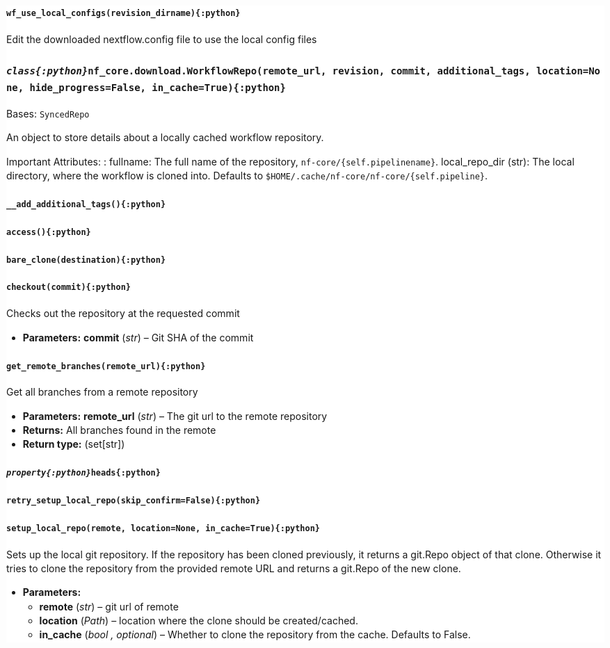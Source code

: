 #### `wf_use_local_configs(revision_dirname){:python}`

Edit the downloaded nextflow.config file to use the local config files

### *`class{:python}`*`nf_core.download.WorkflowRepo(remote_url, revision, commit, additional_tags, location=None, hide_progress=False, in_cache=True){:python}`

Bases: `SyncedRepo`

An object to store details about a locally cached workflow repository.

Important Attributes:
: fullname: The full name of the repository, `nf-core/{self.pipelinename}`.
local\_repo\_dir (str): The local directory, where the workflow is cloned into. Defaults to `$HOME/.cache/nf-core/nf-core/{self.pipeline}`.

#### `__add_additional_tags(){:python}`

#### `access(){:python}`

#### `bare_clone(destination){:python}`

#### `checkout(commit){:python}`

Checks out the repository at the requested commit

* **Parameters:**
  **commit** (*str*) – Git SHA of the commit

#### `get_remote_branches(remote_url){:python}`

Get all branches from a remote repository

* **Parameters:**
  **remote\_url** (*str*) – The git url to the remote repository
* **Returns:**
  All branches found in the remote
* **Return type:**
  (set\[str])

#### *`property{:python}`*`heads{:python}`

#### `retry_setup_local_repo(skip_confirm=False){:python}`

#### `setup_local_repo(remote, location=None, in_cache=True){:python}`

Sets up the local git repository. If the repository has been cloned previously, it
returns a git.Repo object of that clone. Otherwise it tries to clone the repository from
the provided remote URL and returns a git.Repo of the new clone.

* **Parameters:**
  * **remote** (*str*) – git url of remote
  * **location** (*Path*) – location where the clone should be created/cached.
  * **in\_cache** (*bool* *,* *optional*) – Whether to clone the repository from the cache. Defaults to False.
